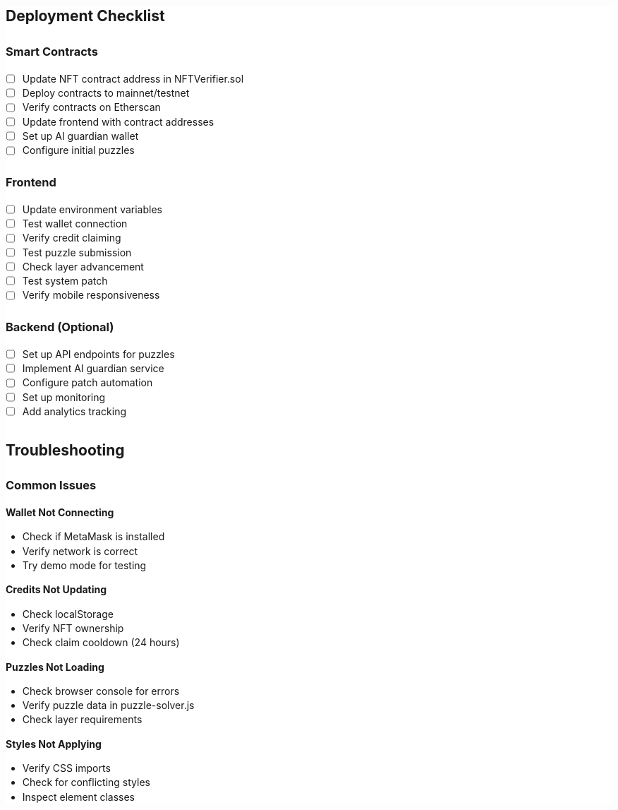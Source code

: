 ## Deployment Checklist

### Smart Contracts

- [ ] Update NFT contract address in NFTVerifier.sol
- [ ] Deploy contracts to mainnet/testnet
- [ ] Verify contracts on Etherscan
- [ ] Update frontend with contract addresses
- [ ] Set up AI guardian wallet
- [ ] Configure initial puzzles

### Frontend

- [ ] Update environment variables
- [ ] Test wallet connection
- [ ] Verify credit claiming
- [ ] Test puzzle submission
- [ ] Check layer advancement
- [ ] Test system patch
- [ ] Verify mobile responsiveness

### Backend (Optional)

- [ ] Set up API endpoints for puzzles
- [ ] Implement AI guardian service
- [ ] Configure patch automation
- [ ] Set up monitoring
- [ ] Add analytics tracking

## Troubleshooting

### Common Issues

**Wallet Not Connecting**
- Check if MetaMask is installed
- Verify network is correct
- Try demo mode for testing

**Credits Not Updating**
- Check localStorage
- Verify NFT ownership
- Check claim cooldown (24 hours)

**Puzzles Not Loading**
- Check browser console for errors
- Verify puzzle data in puzzle-solver.js
- Check layer requirements

**Styles Not Applying**
- Verify CSS imports
- Check for conflicting styles
- Inspect element classes
